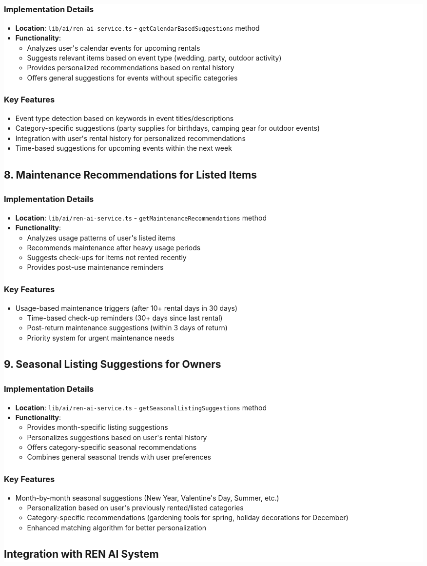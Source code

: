 ### Implementation Details
- **Location**: `lib/ai/ren-ai-service.ts` - `getCalendarBasedSuggestions` method
- **Functionality**: 
  - Analyzes user's calendar events for upcoming rentals
  - Suggests relevant items based on event type (wedding, party, outdoor activity)
  - Provides personalized recommendations based on rental history
  - Offers general suggestions for events without specific categories

### Key Features
- Event type detection based on keywords in event titles/descriptions
- Category-specific suggestions (party supplies for birthdays, camping gear for outdoor events)
- Integration with user's rental history for personalized recommendations
- Time-based suggestions for upcoming events within the next week

## 8. Maintenance Recommendations for Listed Items

### Implementation Details
- **Location**: `lib/ai/ren-ai-service.ts` - `getMaintenanceRecommendations` method
- **Functionality**: 
  - Analyzes usage patterns of user's listed items
  - Recommends maintenance after heavy usage periods
  - Suggests check-ups for items not rented recently
  - Provides post-use maintenance reminders

### Key Features
- Usage-based maintenance triggers (after 10+ rental days in 30 days)
  - Time-based check-up reminders (30+ days since last rental)
  - Post-return maintenance suggestions (within 3 days of return)
  - Priority system for urgent maintenance needs

## 9. Seasonal Listing Suggestions for Owners

### Implementation Details
- **Location**: `lib/ai/ren-ai-service.ts` - `getSeasonalListingSuggestions` method
- **Functionality**: 
  - Provides month-specific listing suggestions
  - Personalizes suggestions based on user's rental history
  - Offers category-specific seasonal recommendations
  - Combines general seasonal trends with user preferences

### Key Features
- Month-by-month seasonal suggestions (New Year, Valentine's Day, Summer, etc.)
  - Personalization based on user's previously rented/listed categories
  - Category-specific recommendations (gardening tools for spring, holiday decorations for December)
  - Enhanced matching algorithm for better personalization

## Integration with REN AI System
